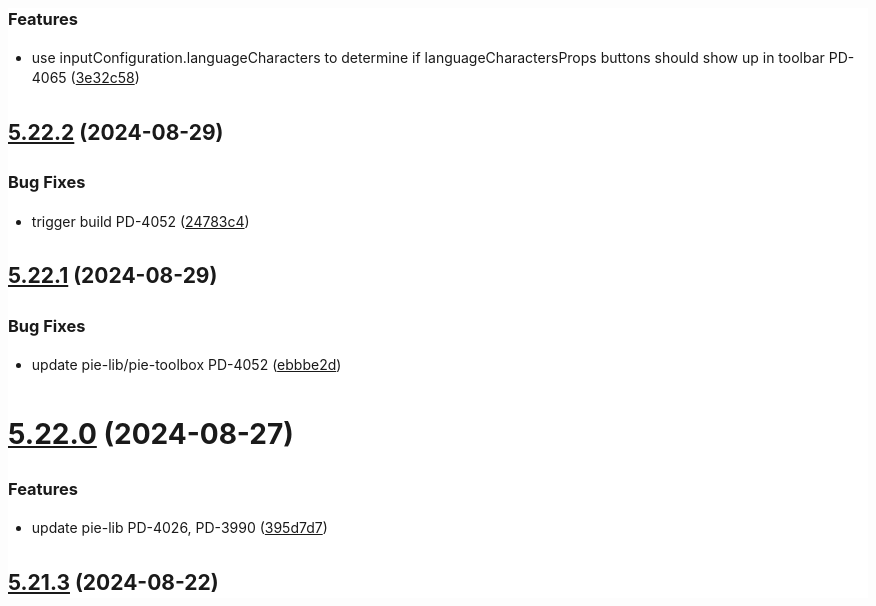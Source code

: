 
### Features

* use inputConfiguration.languageCharacters to determine if languageCharactersProps buttons should show up in toolbar PD-4065 ([3e32c58](https://github.com/pie-framework/pie-elements/commit/3e32c58261951d5d150bb93acdcca66eab0308f7))





## [5.22.2](https://github.com/pie-framework/pie-elements/compare/@pie-element/inline-dropdown@5.22.1...@pie-element/inline-dropdown@5.22.2) (2024-08-29)


### Bug Fixes

* trigger build PD-4052 ([24783c4](https://github.com/pie-framework/pie-elements/commit/24783c43a97db9c9a2b665f2c784ccd4ce8511ca))





## [5.22.1](https://github.com/pie-framework/pie-elements/compare/@pie-element/inline-dropdown@5.22.0...@pie-element/inline-dropdown@5.22.1) (2024-08-29)


### Bug Fixes

* update pie-lib/pie-toolbox PD-4052 ([ebbbe2d](https://github.com/pie-framework/pie-elements/commit/ebbbe2dc584829abe8f1b4d6e8a9031e27f30dce))





# [5.22.0](https://github.com/pie-framework/pie-elements/compare/@pie-element/inline-dropdown@5.21.3...@pie-element/inline-dropdown@5.22.0) (2024-08-27)


### Features

* update pie-lib PD-4026, PD-3990 ([395d7d7](https://github.com/pie-framework/pie-elements/commit/395d7d779caae57a810cc19c1d676319d1c19ded))





## [5.21.3](https://github.com/pie-framework/pie-elements/compare/@pie-element/inline-dropdown@5.21.2...@pie-element/inline-dropdown@5.21.3) (2024-08-22)

